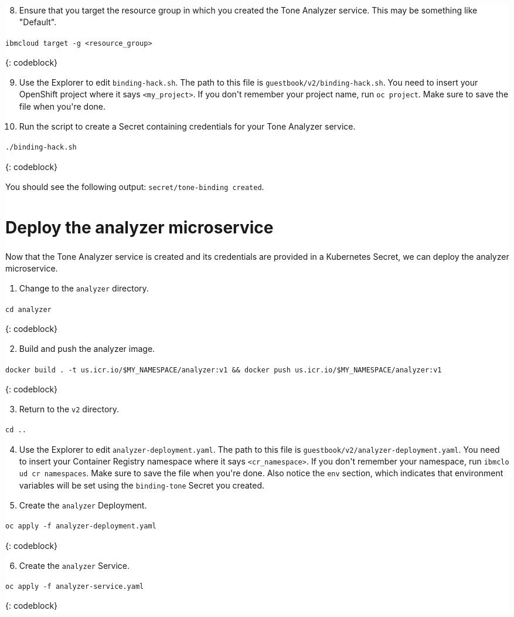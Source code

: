 8. Ensure that you target the resource group in which you created the Tone Analyzer service. This may be something like "Default".
```
ibmcloud target -g <resource_group>
```
{: codeblock}

9. Use the Explorer to edit `binding-hack.sh`. The path to this file is `guestbook/v2/binding-hack.sh`. You need to insert your OpenShift project where it says `<my_project>`. If you don't remember your project name, run `oc project`. Make sure to save the file when you're done.

10. Run the script to create a Secret containing credentials for your Tone Analyzer service.
```
./binding-hack.sh
```
{: codeblock}

You should see the following output: `secret/tone-binding created`.

# Deploy the analyzer microservice
Now that the Tone Analyzer service is created and its credentials are provided in a Kubernetes Secret, we can deploy the analyzer microservice.

1. Change to the `analyzer` directory.
```
cd analyzer
```
{: codeblock}

2. Build and push the analyzer image.
```
docker build . -t us.icr.io/$MY_NAMESPACE/analyzer:v1 && docker push us.icr.io/$MY_NAMESPACE/analyzer:v1
```
{: codeblock}

3. Return to the `v2` directory.
```
cd ..
```

4. Use the Explorer to edit `analyzer-deployment.yaml`. The path to this file is `guestbook/v2/analyzer-deployment.yaml`. You need to insert your Container Registry namespace where it says `<cr_namespace>`. If you don't remember your namespace, run `ibmcloud cr namespaces`. Make sure to save the file when you're done. Also notice the `env` section, which indicates that environment variables will be set using the `binding-tone` Secret you created.

5. Create the `analyzer` Deployment.
```
oc apply -f analyzer-deployment.yaml
```
{: codeblock}

6. Create the `analyzer` Service.
```
oc apply -f analyzer-service.yaml
```
{: codeblock}
